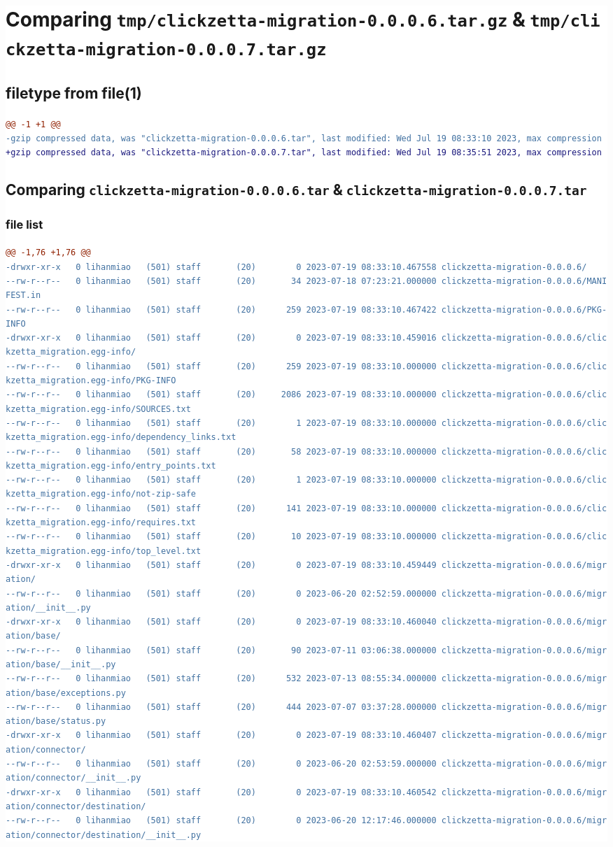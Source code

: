 # Comparing `tmp/clickzetta-migration-0.0.0.6.tar.gz` & `tmp/clickzetta-migration-0.0.0.7.tar.gz`

## filetype from file(1)

```diff
@@ -1 +1 @@
-gzip compressed data, was "clickzetta-migration-0.0.0.6.tar", last modified: Wed Jul 19 08:33:10 2023, max compression
+gzip compressed data, was "clickzetta-migration-0.0.0.7.tar", last modified: Wed Jul 19 08:35:51 2023, max compression
```

## Comparing `clickzetta-migration-0.0.0.6.tar` & `clickzetta-migration-0.0.0.7.tar`

### file list

```diff
@@ -1,76 +1,76 @@
-drwxr-xr-x   0 lihanmiao   (501) staff       (20)        0 2023-07-19 08:33:10.467558 clickzetta-migration-0.0.0.6/
--rw-r--r--   0 lihanmiao   (501) staff       (20)       34 2023-07-18 07:23:21.000000 clickzetta-migration-0.0.0.6/MANIFEST.in
--rw-r--r--   0 lihanmiao   (501) staff       (20)      259 2023-07-19 08:33:10.467422 clickzetta-migration-0.0.0.6/PKG-INFO
-drwxr-xr-x   0 lihanmiao   (501) staff       (20)        0 2023-07-19 08:33:10.459016 clickzetta-migration-0.0.0.6/clickzetta_migration.egg-info/
--rw-r--r--   0 lihanmiao   (501) staff       (20)      259 2023-07-19 08:33:10.000000 clickzetta-migration-0.0.0.6/clickzetta_migration.egg-info/PKG-INFO
--rw-r--r--   0 lihanmiao   (501) staff       (20)     2086 2023-07-19 08:33:10.000000 clickzetta-migration-0.0.0.6/clickzetta_migration.egg-info/SOURCES.txt
--rw-r--r--   0 lihanmiao   (501) staff       (20)        1 2023-07-19 08:33:10.000000 clickzetta-migration-0.0.0.6/clickzetta_migration.egg-info/dependency_links.txt
--rw-r--r--   0 lihanmiao   (501) staff       (20)       58 2023-07-19 08:33:10.000000 clickzetta-migration-0.0.0.6/clickzetta_migration.egg-info/entry_points.txt
--rw-r--r--   0 lihanmiao   (501) staff       (20)        1 2023-07-19 08:33:10.000000 clickzetta-migration-0.0.0.6/clickzetta_migration.egg-info/not-zip-safe
--rw-r--r--   0 lihanmiao   (501) staff       (20)      141 2023-07-19 08:33:10.000000 clickzetta-migration-0.0.0.6/clickzetta_migration.egg-info/requires.txt
--rw-r--r--   0 lihanmiao   (501) staff       (20)       10 2023-07-19 08:33:10.000000 clickzetta-migration-0.0.0.6/clickzetta_migration.egg-info/top_level.txt
-drwxr-xr-x   0 lihanmiao   (501) staff       (20)        0 2023-07-19 08:33:10.459449 clickzetta-migration-0.0.0.6/migration/
--rw-r--r--   0 lihanmiao   (501) staff       (20)        0 2023-06-20 02:52:59.000000 clickzetta-migration-0.0.0.6/migration/__init__.py
-drwxr-xr-x   0 lihanmiao   (501) staff       (20)        0 2023-07-19 08:33:10.460040 clickzetta-migration-0.0.0.6/migration/base/
--rw-r--r--   0 lihanmiao   (501) staff       (20)       90 2023-07-11 03:06:38.000000 clickzetta-migration-0.0.0.6/migration/base/__init__.py
--rw-r--r--   0 lihanmiao   (501) staff       (20)      532 2023-07-13 08:55:34.000000 clickzetta-migration-0.0.0.6/migration/base/exceptions.py
--rw-r--r--   0 lihanmiao   (501) staff       (20)      444 2023-07-07 03:37:28.000000 clickzetta-migration-0.0.0.6/migration/base/status.py
-drwxr-xr-x   0 lihanmiao   (501) staff       (20)        0 2023-07-19 08:33:10.460407 clickzetta-migration-0.0.0.6/migration/connector/
--rw-r--r--   0 lihanmiao   (501) staff       (20)        0 2023-06-20 02:53:59.000000 clickzetta-migration-0.0.0.6/migration/connector/__init__.py
-drwxr-xr-x   0 lihanmiao   (501) staff       (20)        0 2023-07-19 08:33:10.460542 clickzetta-migration-0.0.0.6/migration/connector/destination/
--rw-r--r--   0 lihanmiao   (501) staff       (20)        0 2023-06-20 12:17:46.000000 clickzetta-migration-0.0.0.6/migration/connector/destination/__init__.py
```
